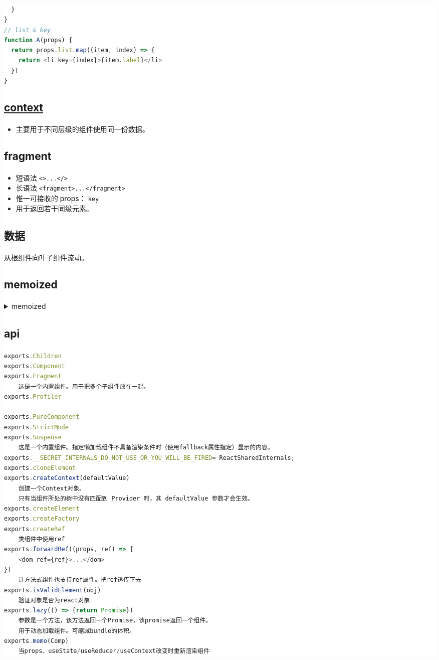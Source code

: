 ```js
  }
}
// list & key
function A(props) {
  return props.list.map((item, index) => {
    return <li key={index}>{item.label}</li>
  })
}
```

## [context](framework/react/react-18/context.html)

- 主要用于不同层级的组件使用同一份数据。

## fragment

- 短语法 `<>...</>`
- 长语法 `<fragment>...</fragment>`
- 惟一可接收的 props： `key`
- 用于返回若干同级元素。

## 数据

从根组件向叶子组件流动。

## memoized

<details><summary>memoized</summary></details>

## api

```js
exports.Children
exports.Component
exports.Fragment
    这是一个内置组件。用于把多个子组件放在一起。
exports.Profiler

exports.PureComponent
exports.StrictMode
exports.Suspense
    这是一个内置组件。指定懒加载组件不具备渲染条件时（使用fallback属性指定）显示的内容。
exports.__SECRET_INTERNALS_DO_NOT_USE_OR_YOU_WILL_BE_FIRED= ReactSharedInternals;
exports.cloneElement
exports.createContext(defaultValue)
    创建一个Context对象。
    只有当组件所处的树中没有匹配到 Provider 时，其 defaultValue 参数才会生效。
exports.createElement
exports.createFactory
exports.createRef
    类组件中使用ref
exports.forwardRef((props, ref) => {
    <dom ref={ref}>...</dom>
})
    让方法式组件也支持ref属性。把ref透传下去
exports.isValidElement(obj)
    验证对象是否为react对象
exports.lazy(() => {return Promise})
    参数是一个方法，该方法返回一个Promise，该promise返回一个组件。
    用于动态加载组件。可缩减bundle的体积。
exports.memo(Comp)
    当props、useState/useReducer/useContext改变时重新渲染组件
```